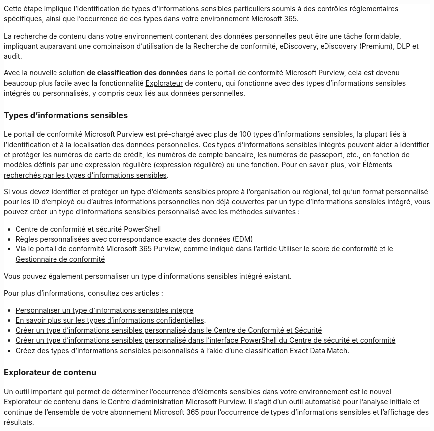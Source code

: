 Cette étape implique l’identification de types d’informations sensibles particuliers soumis à des contrôles réglementaires spécifiques, ainsi que l’occurrence de ces types dans votre environnement Microsoft 365.

La recherche de contenu dans votre environnement contenant des données personnelles peut être une tâche formidable, impliquant auparavant une combinaison d’utilisation de la Recherche de conformité, eDiscovery, eDiscovery (Premium), DLP et audit.

Avec la nouvelle solution **de classification des données** dans le portail de conformité Microsoft Purview, cela est devenu beaucoup plus facile avec la fonctionnalité [Explorateur](../compliance/data-classification-content-explorer.md) de contenu, qui fonctionne avec des types d’informations sensibles intégrés ou personnalisés, y compris ceux liés aux données personnelles.

### <a name="sensitive-information-types"></a>Types d’informations sensibles

Le portail de conformité Microsoft Purview est pré-chargé avec plus de 100 types d’informations sensibles, la plupart liés à l’identification et à la localisation des données personnelles. Ces types d’informations sensibles intégrés peuvent aider à identifier et protéger les numéros de carte de crédit, les numéros de compte bancaire, les numéros de passeport, etc., en fonction de modèles définis par une expression régulière (expression régulière) ou une fonction. Pour en savoir plus, voir [Éléments recherchés par les types d’informations sensibles](../compliance/sensitive-information-type-entity-definitions.md).

Si vous devez identifier et protéger un type d’éléments sensibles propre à l’organisation ou régional, tel qu’un format personnalisé pour les ID d’employé ou d’autres informations personnelles non déjà couvertes par un type d’informations sensibles intégré, vous pouvez créer un type d’informations sensibles personnalisé avec les méthodes suivantes :

- Centre de conformité et sécurité PowerShell
- Règles personnalisées avec correspondance exacte des données (EDM)
- Via le portail de conformité Microsoft 365 Purview, comme indiqué dans [l’article Utiliser le score de conformité et le Gestionnaire de conformité](information-protection-deploy-compliance.md)

Vous pouvez également personnaliser un type d’informations sensibles intégré existant.

Pour plus d’informations, consultez ces articles :

- [Personnaliser un type d’informations sensibles intégré](../compliance/customize-a-built-in-sensitive-information-type.md)
- [En savoir plus sur les types d’informations confidentielles](../compliance/sensitive-information-type-learn-about.md).
- [Créer un type d’informations sensibles personnalisé dans le Centre de Conformité et Sécurité](../compliance/create-a-custom-sensitive-information-type.md)
- [Créer un type d’informations sensibles personnalisé dans l’interface PowerShell du Centre de sécurité et conformité](../compliance/create-a-custom-sensitive-information-type-in-scc-powershell.md)
- [Créez des types d’informations sensibles personnalisés à l’aide d’une classification Exact Data Match.](/microsoft-365/compliance/sit-get-started-exact-data-match-based-sits-overview)

### <a name="content-explorer"></a>Explorateur de contenu

Un outil important qui permet de déterminer l’occurrence d’éléments sensibles dans votre environnement est le nouvel [Explorateur de contenu](../compliance/data-classification-content-explorer.md) dans le Centre d’administration Microsoft Purview. Il s’agit d’un outil automatisé pour l’analyse initiale et continue de l’ensemble de votre abonnement Microsoft 365 pour l’occurrence de types d’informations sensibles et l’affichage des résultats.
